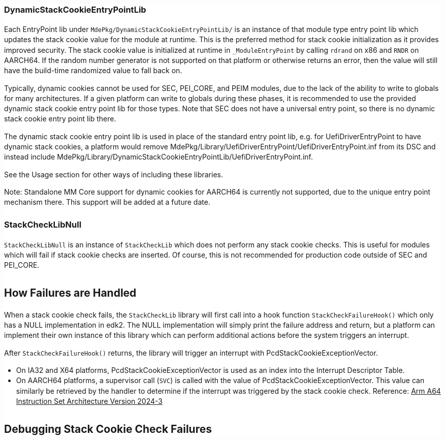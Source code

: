 ### DynamicStackCookieEntryPointLib

Each EntryPoint lib under `MdePkg/DynamicStackCookieEntryPointLib/` is an instance of
that module type entry point lib which updates the stack cookie value for the module at
runtime. This is the preferred method for stack cookie initialization as it provides
improved security. The stack cookie value is initialized at runtime in `_ModuleEntryPoint`
by calling `rdrand` on x86 and `RNDR` on AARCH64. If the random number generator is not
supported on that platform or otherwise returns an error, then the value will still have
the build-time randomized value to fall back on.

Typically, dynamic cookies cannot be used for SEC, PEI_CORE, and PEIM modules, due to
the lack of the ability to write to globals for many architectures. If a given platform
can write to globals during these phases, it is recommended to use the provided dynamic
stack cookie entry point lib for those types. Note that SEC does not have a universal
entry point, so there is no dynamic stack cookie entry point lib there.

The dynamic stack cookie entry point lib is used in place of the standard entry point lib,
e.g. for UefiDriverEntryPoint to have dynamic stack cookies, a platform would remove
MdePkg/Library/UefiDriverEntryPoint/UefiDriverEntryPoint.inf from its DSC and instead
include MdePkg/Library/DynamicStackCookieEntryPointLib/UefiDriverEntryPoint.inf.

See the Usage section for other ways of including these libraries.

Note: Standalone MM Core support for dynamic cookies for AARCH64 is currently not
supported, due to the unique entry point mechanism there. This support will be
added at a future date.

### StackCheckLibNull

`StackCheckLibNull` is an instance of `StackCheckLib` which does not perform any stack
cookie checks. This is useful for modules which will fail if stack cookie checks are
inserted. Of course, this is not recommended for production code outside of
SEC and PEI_CORE.

## How Failures are Handled

When a stack cookie check fails, the `StackCheckLib` library will first call into a hook
function `StackCheckFailureHook()` which only has a NULL implementation in edk2.
The NULL implementation will simply print the failure address and return, but a platform
can implement their own instance of this library which can perform additional actions
before the system triggers an interrupt.

After `StackCheckFailureHook()` returns, the library will trigger an interrupt with
PcdStackCookieExceptionVector.

- On IA32 and X64 platforms, PcdStackCookieExceptionVector is used as an index into the
Interrupt Descriptor Table.
- On AARCH64 platforms, a supervisor call (`SVC`) is called with the value
of PcdStackCookieExceptionVector. This value can similarly be retrieved by the
handler to determine if the interrupt was triggered by the stack cookie check. Reference:
[Arm A64 Instruction Set Architecture Version 2024-3](https://developer.arm.com/documentation/ddi0602/2024-03/Base-Instructions/SVC--Supervisor-Call-?lang=en)

## Debugging Stack Cookie Check Failures
